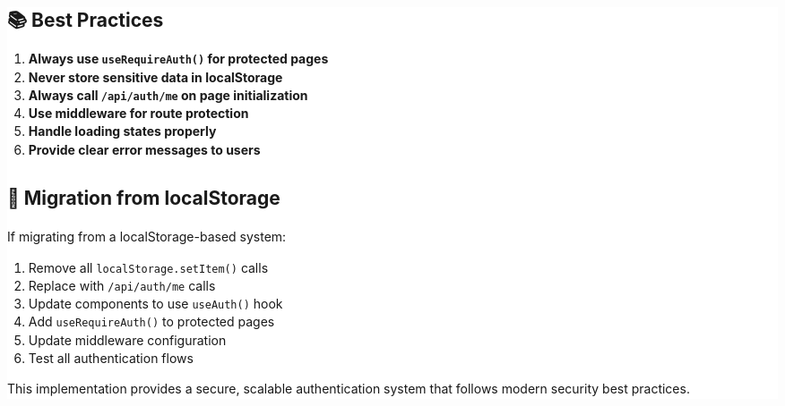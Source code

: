 ## 📚 Best Practices

1. **Always use `useRequireAuth()` for protected pages**
2. **Never store sensitive data in localStorage**
3. **Always call `/api/auth/me` on page initialization**
4. **Use middleware for route protection**
5. **Handle loading states properly**
6. **Provide clear error messages to users**

## 🔄 Migration from localStorage

If migrating from a localStorage-based system:

1. Remove all `localStorage.setItem()` calls
2. Replace with `/api/auth/me` calls
3. Update components to use `useAuth()` hook
4. Add `useRequireAuth()` to protected pages
5. Update middleware configuration
6. Test all authentication flows

This implementation provides a secure, scalable authentication system that follows modern security best practices. 